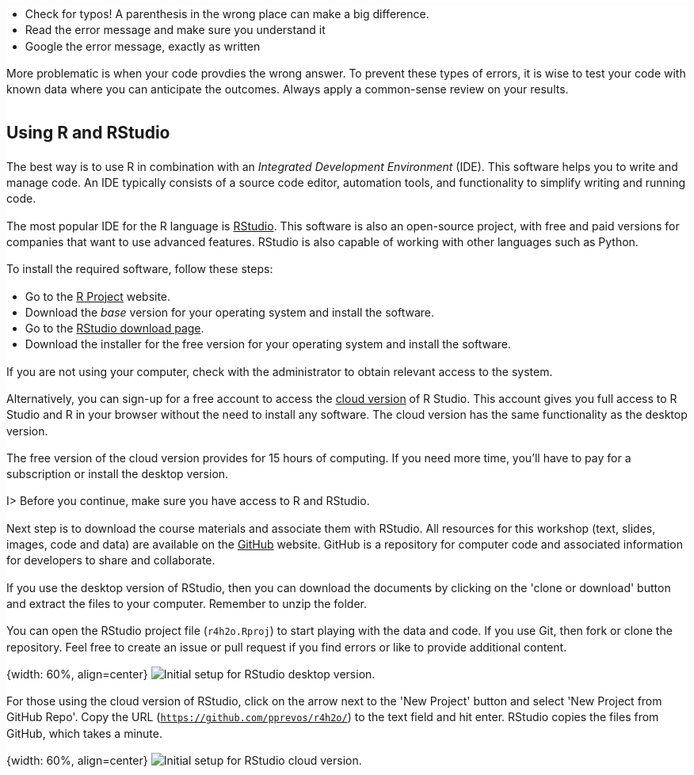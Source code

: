 * Check for typos! A parenthesis in the wrong place can make a big difference.
* Read the error message and make sure you understand it
* Google the error message, exactly as written

More problematic is when your code provdies the wrong answer. To prevent these types of errors, it is wise to test your code with known data where you can anticipate the outcomes. Always apply a common-sense review on your results.

## Using R and RStudio
The best way is to use R in combination with an *Integrated Development Environment* (IDE). This software helps you to write and manage code. An IDE typically consists of a source code editor, automation tools, and functionality to simplify writing and running code.

The most popular IDE for the R language is [RStudio](https://rstudio.com/). This software is also an open-source project, with free and paid versions for companies that want to use advanced features. RStudio is also capable of working with other languages such as Python.

To install the required software, follow these steps:
* Go to the [R Project](https://cran.r-project.org/) website.
* Download the *base* version for your operating system and install the software.
* Go to the [RStudio download page](https://www.rstudio.com/products/rstudio/download/).
* Download the installer for the free version for your operating system and install the software.

If you are not using your computer, check with the administrator to obtain relevant access to the system.

Alternatively, you can sign-up for a free account to access the [cloud version](https://rstudio.cloud/) of R Studio. This account gives you full access to R Studio and R in your browser without the need to install any software. The cloud version has the same functionality as the desktop version.

The free version of the cloud version provides for 15 hours of computing. If you need more time, you’ll have to pay for a subscription or install the desktop version.

I> Before you continue, make sure you have access to R and RStudio.

Next step is to download the course materials and associate them with RStudio. All resources for this workshop (text, slides, images, code and data) are available on the [GitHub](https://github.com/pprevos/r4h2o/) website. GitHub is a repository for computer code and associated information for developers to share and collaborate.

If you use the desktop version of RStudio, then you can download the documents by clicking on the 'clone or download' button and extract the files to your computer. Remember to unzip the folder. 

You can open the RStudio project file (`r4h2o.Rproj`) to start playing with the data and code. If you use Git, then fork or clone the repository. Feel free to create an issue or pull request if you find errors or like to provide additional content.

{width: 60%, align=center}
![Initial setup for RStudio desktop version.](https://www.youtube.com/watch?v=uHr71iUySaA)

For those using the cloud version of RStudio, click on the arrow next to the 'New Project' button and select 'New Project from GitHub Repo'. Copy the URL ([`https://github.com/pprevos/r4h2o/`](https://github.com/pprevos/r4h2o/)) to the text field and hit enter. RStudio copies the files from GitHub, which takes a minute.

{width: 60%, align=center}
![Initial setup for RStudio cloud version.](https://www.youtube.com/watch?v=NyOY620JHyw)
